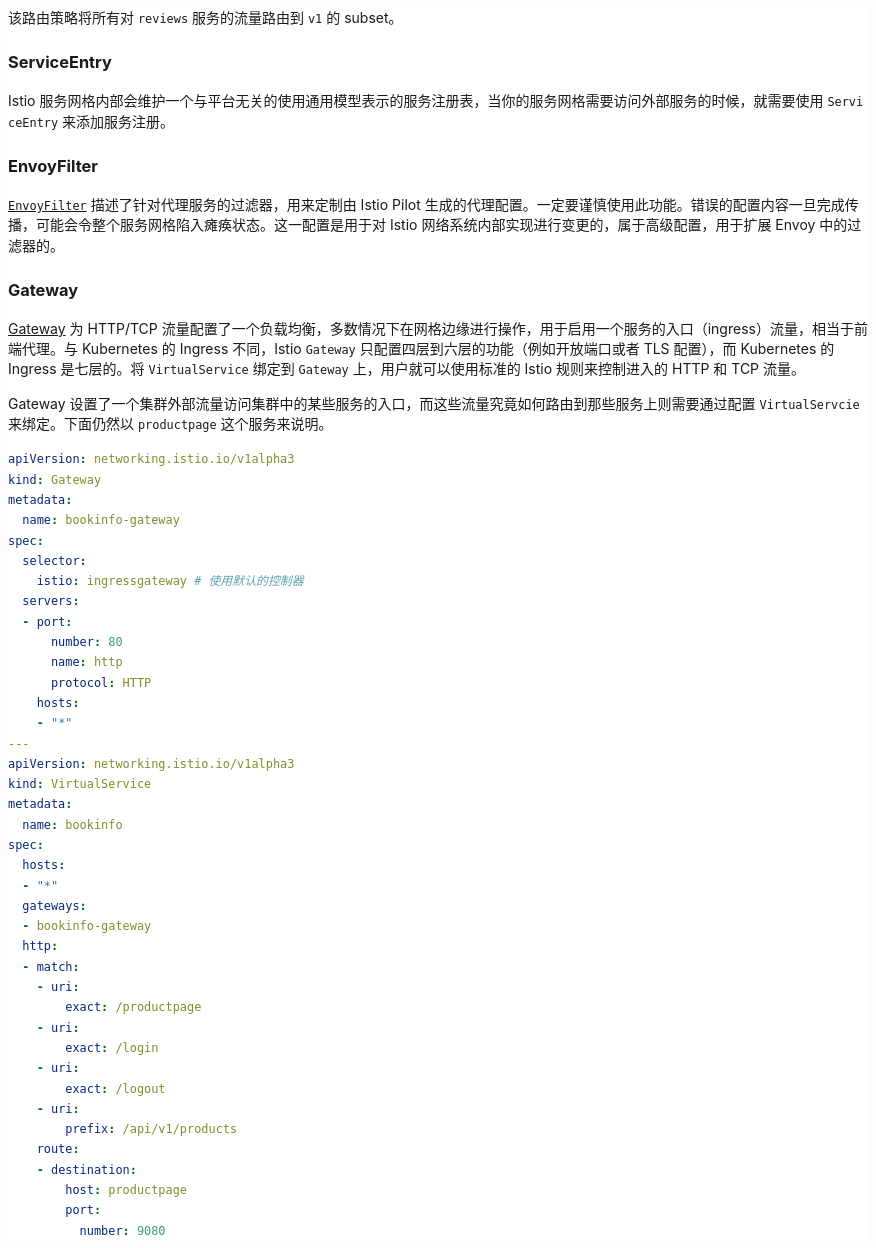 该路由策略将所有对 `reviews` 服务的流量路由到 `v1` 的 subset。

### ServiceEntry

Istio 服务网格内部会维护一个与平台无关的使用通用模型表示的服务注册表，当你的服务网格需要访问外部服务的时候，就需要使用 `ServiceEntry` 来添加服务注册。

### EnvoyFilter

[`EnvoyFilter`](https://preliminary.istio.io/zh/docs/reference/config/istio.networking.v1alpha3/#envoyfilter) 描述了针对代理服务的过滤器，用来定制由 Istio Pilot 生成的代理配置。一定要谨慎使用此功能。错误的配置内容一旦完成传播，可能会令整个服务网格陷入瘫痪状态。这一配置是用于对 Istio 网络系统内部实现进行变更的，属于高级配置，用于扩展 Envoy 中的过滤器的。

### Gateway

[Gateway](https://preliminary.istio.io/zh/docs/reference/config/istio.networking.v1alpha3/#gateway) 为 HTTP/TCP 流量配置了一个负载均衡，多数情况下在网格边缘进行操作，用于启用一个服务的入口（ingress）流量，相当于前端代理。与 Kubernetes 的 Ingress 不同，Istio `Gateway` 只配置四层到六层的功能（例如开放端口或者 TLS 配置），而 Kubernetes 的 Ingress 是七层的。将 `VirtualService` 绑定到 `Gateway` 上，用户就可以使用标准的 Istio 规则来控制进入的 HTTP 和 TCP 流量。

Gateway 设置了一个集群外部流量访问集群中的某些服务的入口，而这些流量究竟如何路由到那些服务上则需要通过配置 `VirtualServcie` 来绑定。下面仍然以 `productpage` 这个服务来说明。

```yaml
apiVersion: networking.istio.io/v1alpha3
kind: Gateway
metadata:
  name: bookinfo-gateway
spec:
  selector:
    istio: ingressgateway # 使用默认的控制器
  servers:
  - port:
      number: 80
      name: http
      protocol: HTTP
    hosts:
    - "*"
---
apiVersion: networking.istio.io/v1alpha3
kind: VirtualService
metadata:
  name: bookinfo
spec:
  hosts:
  - "*"
  gateways:
  - bookinfo-gateway
  http:
  - match:
    - uri:
        exact: /productpage
    - uri:
        exact: /login
    - uri:
        exact: /logout
    - uri:
        prefix: /api/v1/products
    route:
    - destination:
        host: productpage
        port:
          number: 9080
```

